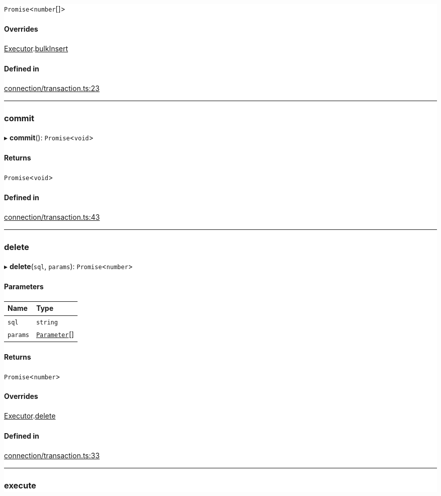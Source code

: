 `Promise`<`number`[]\>

#### Overrides

[Executor](connection.Executor.md).[bulkInsert](connection.Executor.md#bulkinsert)

#### Defined in

[connection/transaction.ts:23](https://github.com/FlavioLionelRita/lambda-orm/blob/daf3ab1/src/orm/connection/transaction.ts#L23)

___

### commit

▸ **commit**(): `Promise`<`void`\>

#### Returns

`Promise`<`void`\>

#### Defined in

[connection/transaction.ts:43](https://github.com/FlavioLionelRita/lambda-orm/blob/daf3ab1/src/orm/connection/transaction.ts#L43)

___

### delete

▸ **delete**(`sql`, `params`): `Promise`<`number`\>

#### Parameters

| Name | Type |
| :------ | :------ |
| `sql` | `string` |
| `params` | [`Parameter`](../interfaces/model.Parameter.md)[] |

#### Returns

`Promise`<`number`\>

#### Overrides

[Executor](connection.Executor.md).[delete](connection.Executor.md#delete)

#### Defined in

[connection/transaction.ts:33](https://github.com/FlavioLionelRita/lambda-orm/blob/daf3ab1/src/orm/connection/transaction.ts#L33)

___

### execute
